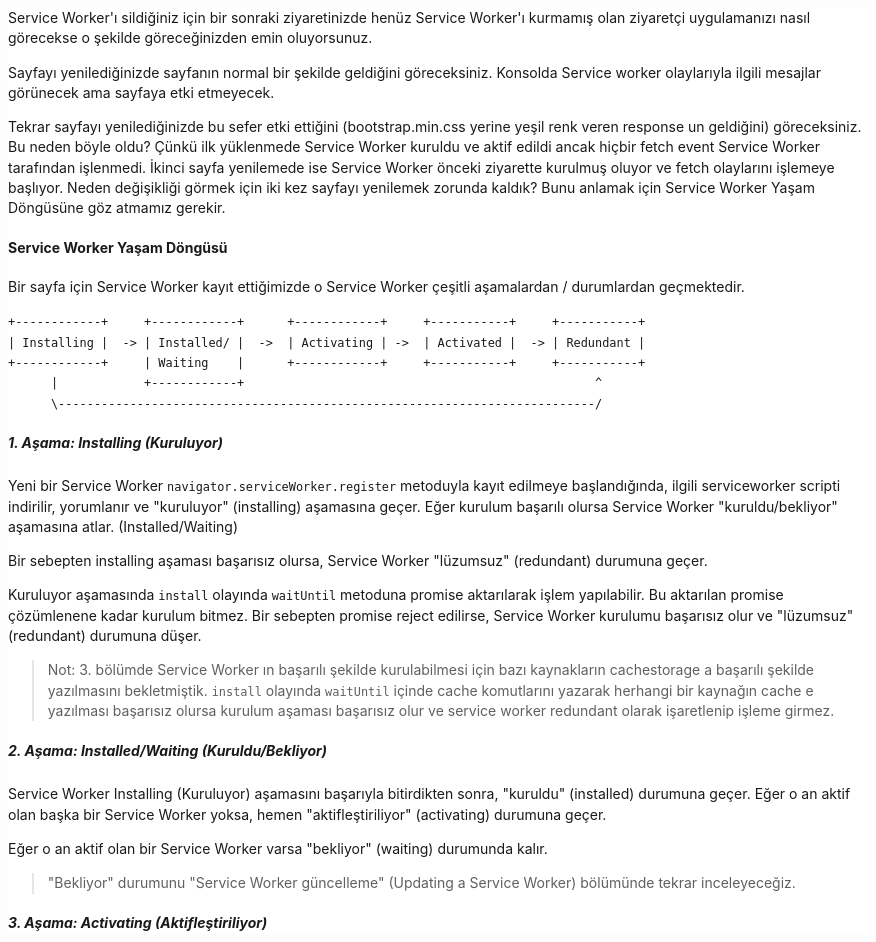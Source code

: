 Service Worker'ı sildiğiniz için bir sonraki ziyaretinizde henüz Service Worker'ı kurmamış olan ziyaretçi uygulamanızı nasıl görecekse o şekilde göreceğinizden emin oluyorsunuz.

Sayfayı yenilediğinizde sayfanın normal bir şekilde geldiğini göreceksiniz. Konsolda Service worker olaylarıyla ilgili mesajlar görünecek ama sayfaya etki etmeyecek.

Tekrar sayfayı yenilediğinizde bu sefer etki ettiğini (bootstrap.min.css yerine yeşil renk veren response un geldiğini) göreceksiniz. Bu neden böyle oldu? Çünkü ilk yüklenmede Service Worker kuruldu ve aktif edildi ancak hiçbir fetch event Service Worker tarafından işlenmedi. İkinci sayfa yenilemede ise Service Worker önceki ziyarette kurulmuş oluyor ve fetch olaylarını işlemeye başlıyor. Neden değişikliği görmek için iki kez sayfayı yenilemek zorunda kaldık? Bunu anlamak için Service Worker Yaşam Döngüsüne göz atmamız gerekir.

#### Service Worker Yaşam Döngüsü

Bir sayfa için Service Worker kayıt ettiğimizde o Service Worker çeşitli aşamalardan / durumlardan geçmektedir.

```
+------------+     +------------+      +------------+     +-----------+     +-----------+
| Installing |  -> | Installed/ |  ->  | Activating | ->  | Activated |  -> | Redundant |
+------------+     | Waiting    |      +------------+     +-----------+     +-----------+
      |            +------------+                                                 ^
      \---------------------------------------------------------------------------/
```

##### **1. Aşama: Installing (Kuruluyor)**

Yeni bir Service Worker `navigator.serviceWorker.register` metoduyla kayıt edilmeye başlandığında, ilgili serviceworker scripti indirilir, yorumlanır ve "kuruluyor" (installing) aşamasına geçer. Eğer kurulum başarılı olursa Service Worker "kuruldu/bekliyor" aşamasına atlar. (Installed/Waiting)

Bir sebepten installing aşaması başarısız olursa, Service Worker "lüzumsuz" (redundant) durumuna geçer.

Kuruluyor aşamasında `install` olayında `waitUntil` metoduna promise aktarılarak işlem yapılabilir. Bu aktarılan promise çözümlenene kadar kurulum bitmez. Bir sebepten promise reject edilirse, Service Worker kurulumu başarısız olur ve "lüzumsuz" (redundant) durumuna düşer.

> Not: 3. bölümde Service Worker ın başarılı şekilde kurulabilmesi için bazı kaynakların cachestorage a başarılı şekilde yazılmasını bekletmiştik. `install` olayında `waitUntil` içinde cache komutlarını yazarak herhangi bir kaynağın cache e yazılması başarısız olursa kurulum aşaması başarısız olur ve service worker redundant olarak işaretlenip işleme girmez.

##### **2. Aşama: Installed/Waiting (Kuruldu/Bekliyor)**

Service Worker Installing (Kuruluyor) aşamasını başarıyla bitirdikten sonra, "kuruldu" (installed) durumuna geçer. Eğer o an aktif olan başka bir Service Worker yoksa, hemen "aktifleştiriliyor" (activating) durumuna geçer.

Eğer o an aktif olan bir Service Worker varsa "bekliyor" (waiting) durumunda kalır.

> "Bekliyor" durumunu "Service Worker güncelleme" (Updating a Service Worker) bölümünde tekrar inceleyeceğiz.

##### **3. Aşama: Activating (Aktifleştiriliyor)**
